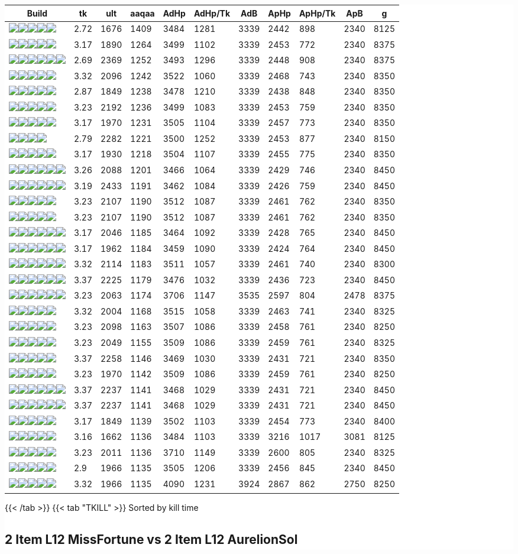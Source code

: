 



 Build |tk|ult|aaqaa|AdHp|AdHp/Tk|AdB|ApHp|ApHp/Tk|ApB|g
-|-|-|-|-|-|-|-|-|-|-
![](/item/3153.png)![](/item/3124.png)![](/item/1001.png)![](/item/1055.png)![](/item/1037.png)|2.72|1676|1409|3484|1281|3339|2442|898|2340|8125
![](/item/3153.png)![](/item/6671.png)![](/item/1055.png)![](/item/1037.png)![](/item/1036.png)|3.17|1890|1264|3499|1102|3339|2453|772|2340|8375
![](/item/3153.png)![](/item/6691.png)![](/item/1001.png)![](/item/1055.png)![](/item/1037.png)![](/item/1036.png)|2.69|2369|1252|3493|1296|3339|2448|908|2340|8375
![](/item/3153.png)![](/item/3036.png)![](/item/1001.png)![](/item/1055.png)![](/item/1038.png)|3.32|2096|1242|3522|1060|3339|2468|743|2340|8350
![](/item/3153.png)![](/item/6672.png)![](/item/1001.png)![](/item/1055.png)![](/item/1038.png)|2.87|1849|1238|3478|1210|3339|2438|848|2340|8350
![](/item/3153.png)![](/item/6676.png)![](/item/1001.png)![](/item/1055.png)![](/item/1038.png)|3.23|2192|1236|3499|1083|3339|2453|759|2340|8350
![](/item/3153.png)![](/item/3095.png)![](/item/1001.png)![](/item/1055.png)![](/item/1038.png)|3.17|1970|1231|3505|1104|3339|2457|773|2340|8350
![](/item/3153.png)![](/item/3142.png)![](/item/1055.png)![](/item/1038.png)|2.79|2282|1221|3500|1252|3339|2453|877|2340|8150
![](/item/3153.png)![](/item/3087.png)![](/item/1001.png)![](/item/1055.png)![](/item/1038.png)|3.17|1930|1218|3504|1107|3339|2455|775|2340|8350
![](/item/3095.png)![](/item/6671.png)![](/item/1053.png)![](/item/1055.png)![](/item/1036.png)![](/item/1036.png)|3.26|2088|1201|3466|1064|3339|2429|746|2340|8450
![](/item/6671.png)![](/item/6676.png)![](/item/1053.png)![](/item/1055.png)![](/item/1036.png)![](/item/1036.png)|3.19|2433|1191|3462|1084|3339|2426|759|2340|8450
![](/item/3153.png)![](/item/6693.png)![](/item/1001.png)![](/item/1055.png)![](/item/1038.png)|3.23|2107|1190|3512|1087|3339|2461|762|2340|8350
![](/item/3153.png)![](/item/6696.png)![](/item/1001.png)![](/item/1055.png)![](/item/1038.png)|3.23|2107|1190|3512|1087|3339|2461|762|2340|8350
![](/item/3087.png)![](/item/6671.png)![](/item/1053.png)![](/item/1055.png)![](/item/1036.png)![](/item/1036.png)|3.17|2046|1185|3464|1092|3339|2428|765|2340|8450
![](/item/6671.png)![](/item/6672.png)![](/item/1053.png)![](/item/1055.png)![](/item/1036.png)![](/item/1036.png)|3.17|1962|1184|3459|1090|3339|2424|764|2340|8450
![](/item/3153.png)![](/item/6695.png)![](/item/1001.png)![](/item/1055.png)![](/item/1038.png)![](/item/1036.png)|3.32|2114|1183|3511|1057|3339|2461|740|2340|8300
![](/item/6671.png)![](/item/3036.png)![](/item/1053.png)![](/item/1055.png)![](/item/1036.png)![](/item/1036.png)|3.37|2225|1179|3476|1032|3339|2436|723|2340|8450
![](/item/3153.png)![](/item/6692.png)![](/item/1001.png)![](/item/1055.png)![](/item/1037.png)![](/item/1036.png)|3.23|2063|1174|3706|1147|3535|2597|804|2478|8375
![](/item/3153.png)![](/item/3031.png)![](/item/1001.png)![](/item/1055.png)![](/item/1037.png)|3.32|2004|1168|3515|1058|3339|2463|741|2340|8325
![](/item/3153.png)![](/item/3004.png)![](/item/1001.png)![](/item/1055.png)![](/item/1038.png)|3.23|2098|1163|3507|1086|3339|2458|761|2340|8250
![](/item/3153.png)![](/item/6675.png)![](/item/1001.png)![](/item/1055.png)![](/item/1037.png)|3.23|2049|1155|3509|1086|3339|2459|761|2340|8325
![](/item/6671.png)![](/item/3179.png)![](/item/1053.png)![](/item/1055.png)![](/item/1038.png)|3.37|2258|1146|3469|1030|3339|2431|721|2340|8350
![](/item/3153.png)![](/item/3508.png)![](/item/1001.png)![](/item/1055.png)![](/item/1038.png)|3.23|1970|1142|3509|1086|3339|2459|761|2340|8250
![](/item/6671.png)![](/item/6693.png)![](/item/1053.png)![](/item/1055.png)![](/item/1036.png)![](/item/1036.png)|3.37|2237|1141|3468|1029|3339|2431|721|2340|8450
![](/item/6671.png)![](/item/6696.png)![](/item/1053.png)![](/item/1055.png)![](/item/1036.png)![](/item/1036.png)|3.37|2237|1141|3468|1029|3339|2431|721|2340|8450
![](/item/3153.png)![](/item/3094.png)![](/item/1055.png)![](/item/1038.png)![](/item/1036.png)|3.17|1849|1139|3502|1103|3339|2454|773|2340|8400
![](/item/3153.png)![](/item/3091.png)![](/item/1001.png)![](/item/1055.png)![](/item/1037.png)|3.16|1662|1136|3484|1103|3339|3216|1017|3081|8125
![](/item/3153.png)![](/item/3074.png)![](/item/1001.png)![](/item/1055.png)![](/item/1037.png)|3.23|2011|1136|3710|1149|3339|2600|805|2340|8325
![](/item/3153.png)![](/item/3179.png)![](/item/1055.png)![](/item/1038.png)![](/item/3006.png)|2.9|1966|1135|3505|1206|3339|2456|845|2340|8450
![](/item/3153.png)![](/item/3814.png)![](/item/1001.png)![](/item/1055.png)![](/item/1038.png)|3.32|1966|1135|4090|1231|3924|2867|862|2750|8250
{{< /tab >}}
{{< tab "TKILL" >}}
Sorted by kill time
## 2 Item L12 MissFortune vs 2 Item L12 AurelionSol

